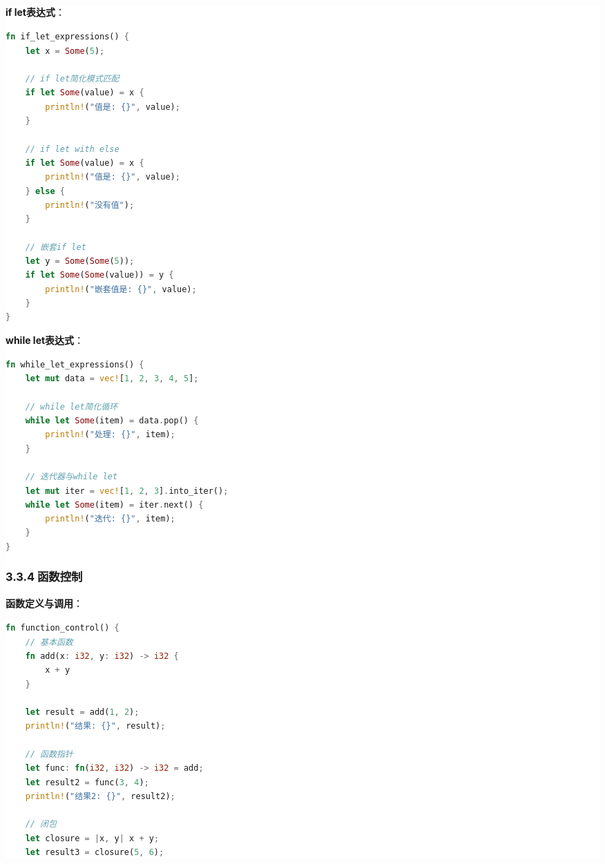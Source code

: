**if let表达式**：

```rust
fn if_let_expressions() {
    let x = Some(5);
    
    // if let简化模式匹配
    if let Some(value) = x {
        println!("值是: {}", value);
    }
    
    // if let with else
    if let Some(value) = x {
        println!("值是: {}", value);
    } else {
        println!("没有值");
    }
    
    // 嵌套if let
    let y = Some(Some(5));
    if let Some(Some(value)) = y {
        println!("嵌套值是: {}", value);
    }
}
```

**while let表达式**：

```rust
fn while_let_expressions() {
    let mut data = vec![1, 2, 3, 4, 5];
    
    // while let简化循环
    while let Some(item) = data.pop() {
        println!("处理: {}", item);
    }
    
    // 迭代器与while let
    let mut iter = vec![1, 2, 3].into_iter();
    while let Some(item) = iter.next() {
        println!("迭代: {}", item);
    }
}
```

### 3.3.4 函数控制

**函数定义与调用**：

```rust
fn function_control() {
    // 基本函数
    fn add(x: i32, y: i32) -> i32 {
        x + y
    }
    
    let result = add(1, 2);
    println!("结果: {}", result);
    
    // 函数指针
    let func: fn(i32, i32) -> i32 = add;
    let result2 = func(3, 4);
    println!("结果2: {}", result2);
    
    // 闭包
    let closure = |x, y| x + y;
    let result3 = closure(5, 6);
```